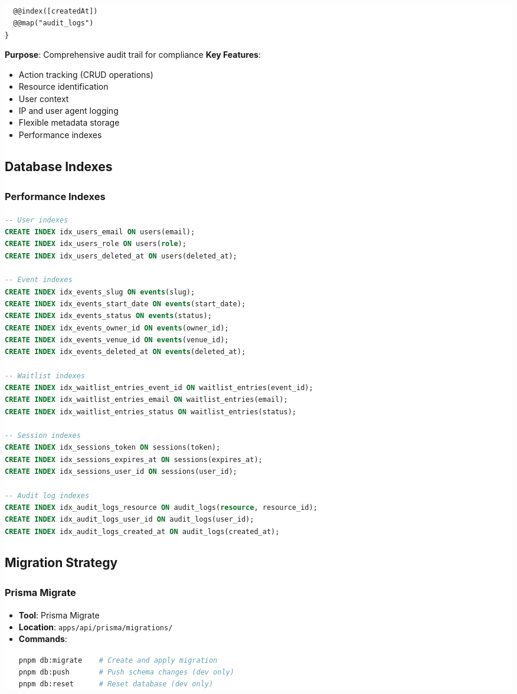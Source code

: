 ```prisma
  @@index([createdAt])
  @@map("audit_logs")
}
```

**Purpose**: Comprehensive audit trail for compliance
**Key Features**:
- Action tracking (CRUD operations)
- Resource identification
- User context
- IP and user agent logging
- Flexible metadata storage
- Performance indexes

## Database Indexes

### Performance Indexes
```sql
-- User indexes
CREATE INDEX idx_users_email ON users(email);
CREATE INDEX idx_users_role ON users(role);
CREATE INDEX idx_users_deleted_at ON users(deleted_at);

-- Event indexes
CREATE INDEX idx_events_slug ON events(slug);
CREATE INDEX idx_events_start_date ON events(start_date);
CREATE INDEX idx_events_status ON events(status);
CREATE INDEX idx_events_owner_id ON events(owner_id);
CREATE INDEX idx_events_venue_id ON events(venue_id);
CREATE INDEX idx_events_deleted_at ON events(deleted_at);

-- Waitlist indexes
CREATE INDEX idx_waitlist_entries_event_id ON waitlist_entries(event_id);
CREATE INDEX idx_waitlist_entries_email ON waitlist_entries(email);
CREATE INDEX idx_waitlist_entries_status ON waitlist_entries(status);

-- Session indexes
CREATE INDEX idx_sessions_token ON sessions(token);
CREATE INDEX idx_sessions_expires_at ON sessions(expires_at);
CREATE INDEX idx_sessions_user_id ON sessions(user_id);

-- Audit log indexes
CREATE INDEX idx_audit_logs_resource ON audit_logs(resource, resource_id);
CREATE INDEX idx_audit_logs_user_id ON audit_logs(user_id);
CREATE INDEX idx_audit_logs_created_at ON audit_logs(created_at);
```

## Migration Strategy

### Prisma Migrate
- **Tool**: Prisma Migrate
- **Location**: `apps/api/prisma/migrations/`
- **Commands**:
  ```bash
  pnpm db:migrate    # Create and apply migration
  pnpm db:push       # Push schema changes (dev only)
  pnpm db:reset      # Reset database (dev only)
  ```
